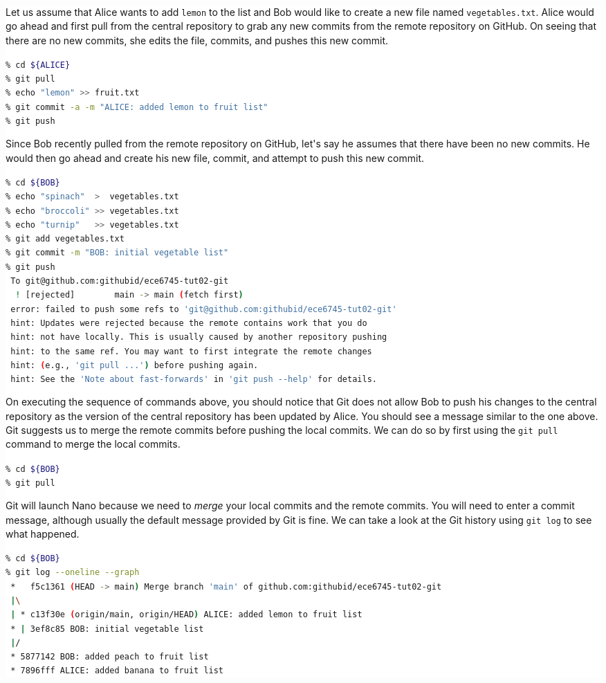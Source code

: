 Let us assume that Alice wants to add `lemon` to the list and Bob would
like to create a new file named `vegetables.txt`. Alice would go ahead
and first pull from the central repository to grab any new commits from
the remote repository on GitHub. On seeing that there are no new commits,
she edits the file, commits, and pushes this new commit.

```bash
% cd ${ALICE}
% git pull
% echo "lemon" >> fruit.txt
% git commit -a -m "ALICE: added lemon to fruit list"
% git push
```

Since Bob recently pulled from the remote repository on GitHub, let's say
he assumes that there have been no new commits. He would then go ahead
and create his new file, commit, and attempt to push this new commit.

```bash
% cd ${BOB}
% echo "spinach"  >  vegetables.txt
% echo "broccoli" >> vegetables.txt
% echo "turnip"   >> vegetables.txt
% git add vegetables.txt
% git commit -m "BOB: initial vegetable list"
% git push
 To git@github.com:githubid/ece6745-tut02-git
  ! [rejected]        main -> main (fetch first)
 error: failed to push some refs to 'git@github.com:githubid/ece6745-tut02-git'
 hint: Updates were rejected because the remote contains work that you do
 hint: not have locally. This is usually caused by another repository pushing
 hint: to the same ref. You may want to first integrate the remote changes
 hint: (e.g., 'git pull ...') before pushing again.
 hint: See the 'Note about fast-forwards' in 'git push --help' for details.
```

On executing the sequence of commands above, you should notice that Git
does not allow Bob to push his changes to the central repository as the
version of the central repository has been updated by Alice. You should
see a message similar to the one above. Git suggests us to merge the
remote commits before pushing the local commits. We can do so by first
using the `git pull` command to merge the local commits.

```bash
% cd ${BOB}
% git pull
```

Git will launch Nano because we need to _merge_ your local commits and
the remote commits. You will need to enter a commit message, although
usually the default message provided by Git is fine. We can take a look
at the Git history using `git log` to see what happened.

```bash
% cd ${BOB}
% git log --oneline --graph
 *   f5c1361 (HEAD -> main) Merge branch 'main' of github.com:githubid/ece6745-tut02-git
 |\
 | * c13f30e (origin/main, origin/HEAD) ALICE: added lemon to fruit list
 * | 3ef8c85 BOB: initial vegetable list
 |/
 * 5877142 BOB: added peach to fruit list
 * 7896fff ALICE: added banana to fruit list
```
